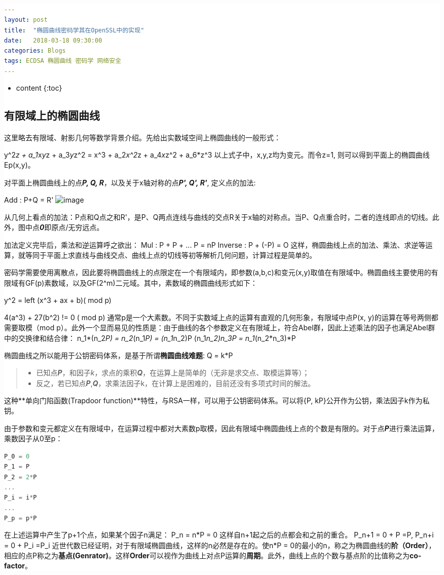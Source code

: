 ```yaml
---
layout: post
title:  "椭圆曲线密码学其在OpenSSL中的实现"
date:   2018-03-18 09:30:00
categories: Blogs
tags: ECDSA 椭圆曲线 密码学 网络安全
---
```


* content
{:toc}


## 有限域上的椭圆曲线
这里略去有限域、射影几何等数学背景介绍。先给出实数域空间上椭圆曲线的一般形式：

y^2*z + a_1*x*y*z + a_3*y*z^2 = x^3 + a_2*x^2*z + a_4*x*z^2 + a_6*z^3
以上式子中，x,y,z均为变元。而令z=1, 则可以得到平面上的椭圆曲线Ep(x,y)。

对平面上椭圆曲线上的点***P, Q, R***，以及关于x轴对称的点***P', Q', R'***, 定义点的加法:




Add : P+Q = R'
![image](https://upload.wikimedia.org/wikipedia/commons/thumb/a/ae/ECClines-2.svg/680px-ECClines-2.svg.png)

从几何上看点的加法：P点和Q点之和R'，是P、Q两点连线与曲线的交点R关于x轴的对称点。当P、Q点重合时，二者的连线即点的切线。此外，图中点***0***即原点/无穷远点。

加法定义完毕后，乘法和逆运算呼之欲出：
Mul : P + P + ... P = nP
Inverse : P + (-P) =  O 
这样，椭圆曲线上点的加法、乘法、求逆等运算，就等同于平面上求直线与曲线交点、曲线上点的切线等初等解析几何问题，计算过程是简单的。

密码学需要使用离散点，因此要将椭圆曲线上的点限定在一个有限域内，即参数(a,b,c)和变元(x,y)取值在有限域中。椭圆曲线主要使用的有限域有GF(p)素数域，以及GF(2^m)二元域。其中，素数域的椭圆曲线形式如下：

y^2 = left (x^3 + ax + b)( mod p)

4(a^3) + 27(b^2) != 0 ( mod p)
通常p是一个大素数。不同于实数域上点的运算有直观的几何形象，有限域中点P(x, y)的运算在等号两侧都需要取模（mod p）。此外一个显而易见的性质是：由于曲线的各个参数定义在有限域上，符合Abel群，因此上述乘法的因子也满足Abel群中的交换律和结合律：
n_1*(n_2*P) = n_2*(n_1*P) = (n_1*n_2)P
(n_1*n_2)*n_3*P = n_1*(n_2*n_3)*P

椭圆曲线之所以能用于公钥密码体系，是基于所谓**椭圆曲线难题**:
Q = k*P
> - 已知点***P***，和因子*k*，求点的乘积***Q***，在运算上是简单的（无非是求交点、取模运算等）；
> - 反之，若已知点***P***,***Q***，求乘法因子k，在计算上是困难的，目前还没有多项式时间的解法。

这种**单向门陷函数(Trapdoor function)**特性，与RSA一样，可以用于公钥密码体系。可以将{P, kP}公开作为公钥，乘法因子k作为私钥。

由于参数和变元都定义在有限域中，在运算过程中都对大素数p取模，因此有限域中椭圆曲线上点的个数是有限的。对于点***P***进行乘法运算，乘数因子从0至p：
```c
P_0 = 0
P_1 = P
P_2 = 2*P
...
P_i = i*P
...
P_p = p*P
```
在上述运算中产生了p+1个点，如果某个因子n满足：
P_n = n*P = 0
这样自n+1起之后的点都会和之前的重合。
P_n+1 = 0 + P =P, P_n+i = 0 + P_i =P_i
近世代数已经证明，对于有限域椭圆曲线，这样的n必然是存在的。使n\*P = 0的最小的n，称之为椭圆曲线的**阶（Order）**，相应的点P称之为**基点(Genrator)**。这样**Order**可以视作为曲线上对点P运算的**周期**。此外，曲线上点的个数与基点阶的比值称之为**co-factor**。
